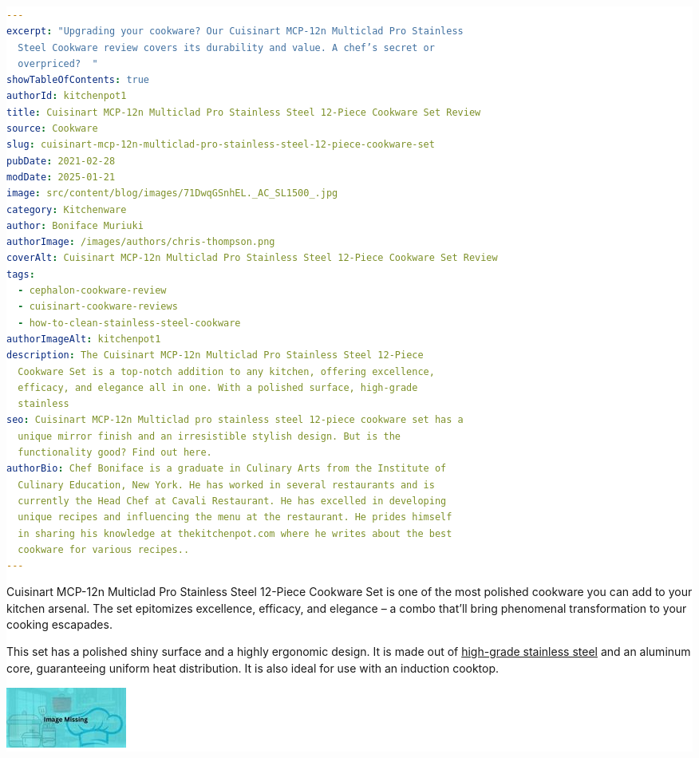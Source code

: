 ```yaml
---
excerpt: "Upgrading your cookware? Our Cuisinart MCP-12n Multiclad Pro Stainless
  Steel Cookware review covers its durability and value. A chef’s secret or
  overpriced?  "
showTableOfContents: true
authorId: kitchenpot1
title: Cuisinart MCP-12n Multiclad Pro Stainless Steel 12-Piece Cookware Set Review
source: Cookware
slug: cuisinart-mcp-12n-multiclad-pro-stainless-steel-12-piece-cookware-set
pubDate: 2021-02-28
modDate: 2025-01-21
image: src/content/blog/images/71DwqGSnhEL._AC_SL1500_.jpg
category: Kitchenware
author: Boniface Muriuki
authorImage: /images/authors/chris-thompson.png
coverAlt: Cuisinart MCP-12n Multiclad Pro Stainless Steel 12-Piece Cookware Set Review
tags:
  - cephalon-cookware-review
  - cuisinart-cookware-reviews
  - how-to-clean-stainless-steel-cookware
authorImageAlt: kitchenpot1
description: The Cuisinart MCP-12n Multiclad Pro Stainless Steel 12-Piece
  Cookware Set is a top-notch addition to any kitchen, offering excellence,
  efficacy, and elegance all in one. With a polished surface, high-grade
  stainless
seo: Cuisinart MCP-12n Multiclad pro stainless steel 12-piece cookware set has a
  unique mirror finish and an irresistible stylish design. But is the
  functionality good? Find out here.
authorBio: Chef Boniface is a graduate in Culinary Arts from the Institute of
  Culinary Education, New York. He has worked in several restaurants and is
  currently the Head Chef at Cavali Restaurant. He has excelled in developing
  unique recipes and influencing the menu at the restaurant. He prides himself
  in sharing his knowledge at thekitchenpot.com where he writes about the best
  cookware for various recipes..
---
```


Cuisinart MCP-12n Multiclad Pro Stainless Steel 12-Piece Cookware Set is one of the most polished cookware you can add to your kitchen arsenal. The set epitomizes excellence, efficacy, and elegance – a combo that’ll bring phenomenal transformation to your cooking escapades. 

This set has a polished shiny surface and a highly ergonomic design. It is made out of [high-grade stainless steel](https://www.reliance-foundry.com/blog/304-vs-316-stainless-steel) and an aluminum core, guaranteeing uniform heat distribution. It is also ideal for use with an induction cooktop.

![cuisinart mCP-12n Multiclad Pro Stainless Steel 12-Piece Cookware Set](images/portablegasgrill.jpg)
